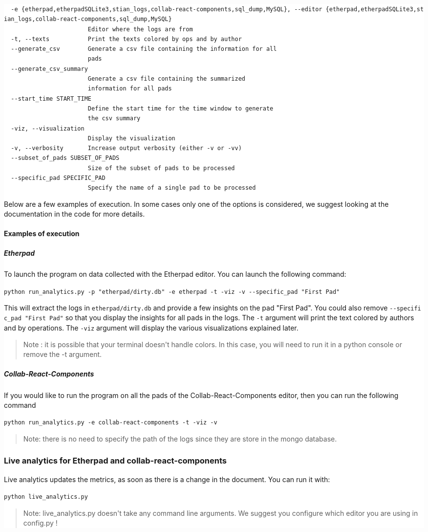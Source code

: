 ```
  -e {etherpad,etherpadSQLite3,stian_logs,collab-react-components,sql_dump,MySQL}, --editor {etherpad,etherpadSQLite3,stian_logs,collab-react-components,sql_dump,MySQL}
                        Editor where the logs are from
  -t, --texts           Print the texts colored by ops and by author
  --generate_csv        Generate a csv file containing the information for all
                        pads
  --generate_csv_summary
                        Generate a csv file containing the summarized
                        information for all pads
  --start_time START_TIME
                        Define the start time for the time window to generate
                        the csv summary
  -viz, --visualization
                        Display the visualization
  -v, --verbosity       Increase output verbosity (either -v or -vv)
  --subset_of_pads SUBSET_OF_PADS
                        Size of the subset of pads to be processed
  --specific_pad SPECIFIC_PAD
                        Specify the name of a single pad to be processed

 ```

Below are a few examples of execution. In some cases only one of the options is considered, we suggest looking at the documentation in the code for more details.

#### Examples of execution
##### Etherpad
To launch the program on data collected with the Etherpad editor. You can launch the following command:

```
python run_analytics.py -p "etherpad/dirty.db" -e etherpad -t -viz -v --specific_pad "First Pad"
```
This will extract the logs in `etherpad/dirty.db` and provide a few insights on the pad "First Pad". You could also remove `--specific_pad "First Pad"` so that you display the insights for all pads in the logs. The `-t` argument will print the text colored by authors and by operations. The `-viz` argument will display the various visualizations explained later.
> Note : it is possible that your terminal doesn't handle colors. In this case, you will need to run it in a python console or remove the -t argument.

##### Collab-React-Components

If you would like to run the program on all the pads of the Collab-React-Components editor, then you can run the following command
```
python run_analytics.py -e collab-react-components -t -viz -v
```
> Note: there is no need to specify the path of the logs since they are store in the mongo database.

### Live analytics for Etherpad and collab-react-components

Live analytics updates the metrics, as soon as there is a change in the document. You can run it with:
```
python live_analytics.py
```
> Note: live_analytics.py doesn't take any command line arguments. We suggest you configure which editor you are using in config.py !
